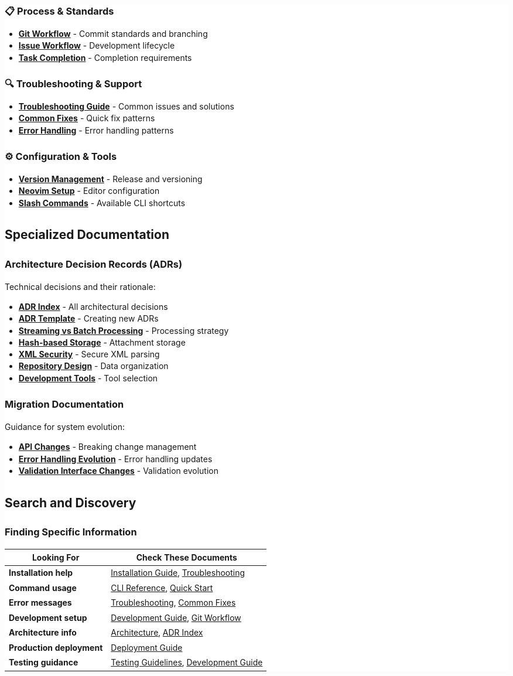 ### 📋 **Process & Standards**
- **[Git Workflow](GIT_WORKFLOW.md)** - Commit standards and branching
- **[Issue Workflow](ISSUE_WORKFLOW.md)** - Development lifecycle
- **[Task Completion](TASK_COMPLETION.md)** - Completion requirements

### 🔍 **Troubleshooting & Support**
- **[Troubleshooting Guide](TROUBLESHOOTING.md)** - Common issues and solutions
- **[Common Fixes](COMMON_FIXES.md)** - Quick fix patterns
- **[Error Handling](ERROR_HANDLING.md)** - Error handling patterns

### ⚙️ **Configuration & Tools**
- **[Version Management](VERSION_MANAGEMENT.md)** - Release and versioning
- **[Neovim Setup](NEOVIM_SETUP.md)** - Editor configuration
- **[Slash Commands](SLASH_COMMANDS.md)** - Available CLI shortcuts

## Specialized Documentation

### Architecture Decision Records (ADRs)
Technical decisions and their rationale:

- **[ADR Index](adr/index.md)** - All architectural decisions
- **[ADR Template](adr/template.md)** - Creating new ADRs
- **[Streaming vs Batch Processing](adr/0001-streaming-vs-batch-processing.md)** - Processing strategy
- **[Hash-based Storage](adr/0002-hash-based-attachment-storage.md)** - Attachment storage
- **[XML Security](adr/0003-xml-parsing-security-approach.md)** - Secure XML parsing
- **[Repository Design](adr/0004-repository-structure-design.md)** - Data organization
- **[Development Tools](adr/0005-development-tool-choices.md)** - Tool selection

### Migration Documentation
Guidance for system evolution:

- **[API Changes](migration/api-changes/breaking-changes.md)** - Breaking change management
- **[Error Handling Evolution](migration/error-handling.md)** - Error handling updates
- **[Validation Interface Changes](migration/validation-interfaces.md)** - Validation evolution

## Search and Discovery

### Finding Specific Information

| Looking For | Check These Documents |
|-------------|----------------------|
| **Installation help** | [Installation Guide](INSTALLATION.md), [Troubleshooting](TROUBLESHOOTING.md) |
| **Command usage** | [CLI Reference](CLI_REFERENCE.md), [Quick Start](CLI_REFERENCE.md#quick-start) |
| **Error messages** | [Troubleshooting](TROUBLESHOOTING.md), [Common Fixes](COMMON_FIXES.md) |
| **Development setup** | [Development Guide](DEVELOPMENT.md), [Git Workflow](GIT_WORKFLOW.md) |
| **Architecture info** | [Architecture](ARCHITECTURE.md), [ADR Index](adr/index.md) |
| **Production deployment** | [Deployment Guide](DEPLOYMENT.md) |
| **Testing guidance** | [Testing Guidelines](TESTING_GUIDELINES.md), [Development Guide](DEVELOPMENT.md#testing-strategy) |
